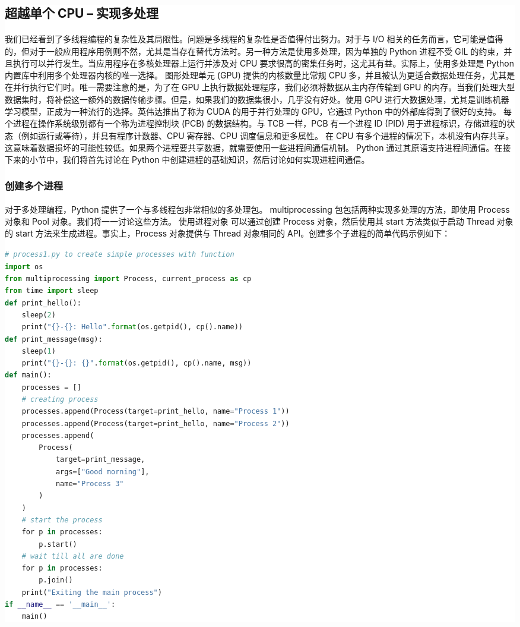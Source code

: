 ## 超越单个 CPU – 实现多处理

我们已经看到了多线程编程的复杂性及其局限性。问题是多线程的复杂性是否值得付出努力。对于与 I/O 相关的任务而言，它可能是值得的，但对于一般应用程序用例则不然，尤其是当存在替代方法时。另一种方法是使用多处理，因为单独的 Python 进程不受 GIL 的约束，并且执行可以并行发生。当应用程序在多核处理器上运行并涉及对 CPU 要求很高的密集任务时，这尤其有益。实际上，使用多处理是 Python 内置库中利用多个处理器内核的唯一选择。
图形处理单元 (GPU) 提供的内核数量比常规 CPU 多，并且被认为更适合数据处理任务，尤其是在并行执行它们时。唯一需要注意的是，为了在 GPU 上执行数据处理程序，我们必须将数据从主内存传输到 GPU 的内存。当我们处理大型数据集时，将补偿这一额外的数据传输步骤。但是，如果我们的数据集很小，几乎没有好处。使用 GPU 进行大数据处理，尤其是训练机器学习模型，正成为一种流行的选择。英伟达推出了称为 CUDA 的用于并行处理的 GPU，它通过 Python 中的外部库得到了很好的支持。
每个进程在操作系统级别都有一个称为进程控制块 (PCB) 的数据结构。与 TCB 一样，PCB 有一个进程 ID (PID) 用于进程标识，存储进程的状态（例如运行或等待），并具有程序计数器、CPU 寄存器、CPU 调度信息和更多属性。
在 CPU 有多个进程的情况下，本机没有内存共享。这意味着数据损坏的可能性较低。如果两个进程要共享数据，就需要使用一些进程间通信机制。 Python 通过其原语支持进程间通信。在接下来的小节中，我们将首先讨论在 Python 中创建进程的基础知识，然后讨论如何实现进程间通信。

### 创建多个进程

对于多处理编程，Python 提供了一个与多线程包非常相似的多处理包。 multiprocessing 包包括两种实现多处理的方法，即使用 Process 对象和 Pool 对象。我们将一一讨论这些方法。
使用进程对象
可以通过创建 Process 对象，然后使用其 start 方法类似于启动 Thread 对象的 start 方法来生成进程。事实上，Process 对象提供与 Thread 对象相同的 API。创建多个子进程的简单代码示例如下：

```python
# process1.py to create simple processes with function
import os
from multiprocessing import Process, current_process as cp
from time import sleep
def print_hello():
    sleep(2)
    print("{}-{}: Hello".format(os.getpid(), cp().name))
def print_message(msg):
    sleep(1)
    print("{}-{}: {}".format(os.getpid(), cp().name, msg))
def main():
    processes = []
    # creating process
    processes.append(Process(target=print_hello, name="Process 1"))
    processes.append(Process(target=print_hello, name="Process 2"))
    processes.append(
        Process(
            target=print_message,
            args=["Good morning"],
            name="Process 3"
        )
    )
    # start the process
    for p in processes:
        p.start()
    # wait till all are done
    for p in processes:
        p.join()
    print("Exiting the main process")
if __name__ == '__main__':
    main()
```
